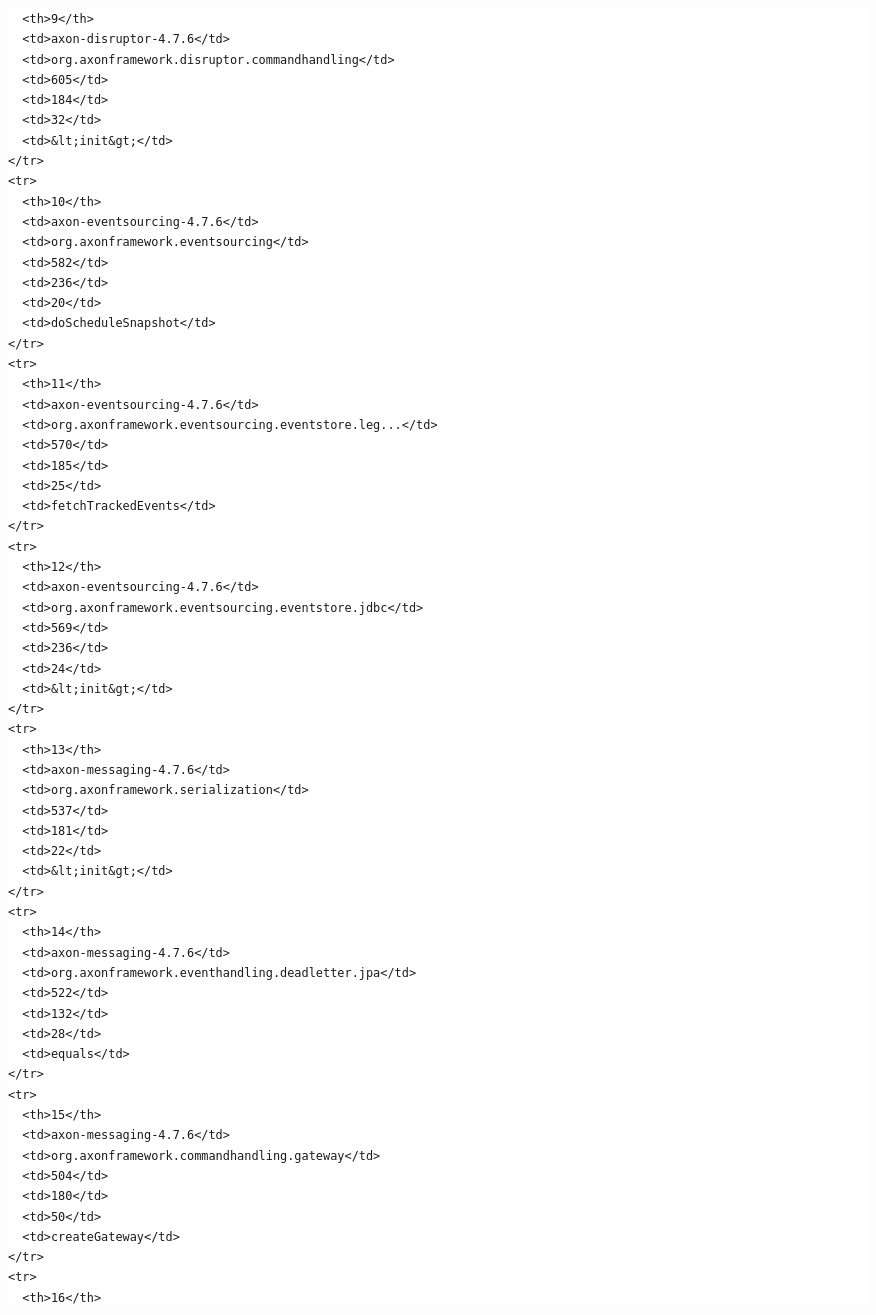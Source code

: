       <th>9</th>
      <td>axon-disruptor-4.7.6</td>
      <td>org.axonframework.disruptor.commandhandling</td>
      <td>605</td>
      <td>184</td>
      <td>32</td>
      <td>&lt;init&gt;</td>
    </tr>
    <tr>
      <th>10</th>
      <td>axon-eventsourcing-4.7.6</td>
      <td>org.axonframework.eventsourcing</td>
      <td>582</td>
      <td>236</td>
      <td>20</td>
      <td>doScheduleSnapshot</td>
    </tr>
    <tr>
      <th>11</th>
      <td>axon-eventsourcing-4.7.6</td>
      <td>org.axonframework.eventsourcing.eventstore.leg...</td>
      <td>570</td>
      <td>185</td>
      <td>25</td>
      <td>fetchTrackedEvents</td>
    </tr>
    <tr>
      <th>12</th>
      <td>axon-eventsourcing-4.7.6</td>
      <td>org.axonframework.eventsourcing.eventstore.jdbc</td>
      <td>569</td>
      <td>236</td>
      <td>24</td>
      <td>&lt;init&gt;</td>
    </tr>
    <tr>
      <th>13</th>
      <td>axon-messaging-4.7.6</td>
      <td>org.axonframework.serialization</td>
      <td>537</td>
      <td>181</td>
      <td>22</td>
      <td>&lt;init&gt;</td>
    </tr>
    <tr>
      <th>14</th>
      <td>axon-messaging-4.7.6</td>
      <td>org.axonframework.eventhandling.deadletter.jpa</td>
      <td>522</td>
      <td>132</td>
      <td>28</td>
      <td>equals</td>
    </tr>
    <tr>
      <th>15</th>
      <td>axon-messaging-4.7.6</td>
      <td>org.axonframework.commandhandling.gateway</td>
      <td>504</td>
      <td>180</td>
      <td>50</td>
      <td>createGateway</td>
    </tr>
    <tr>
      <th>16</th>